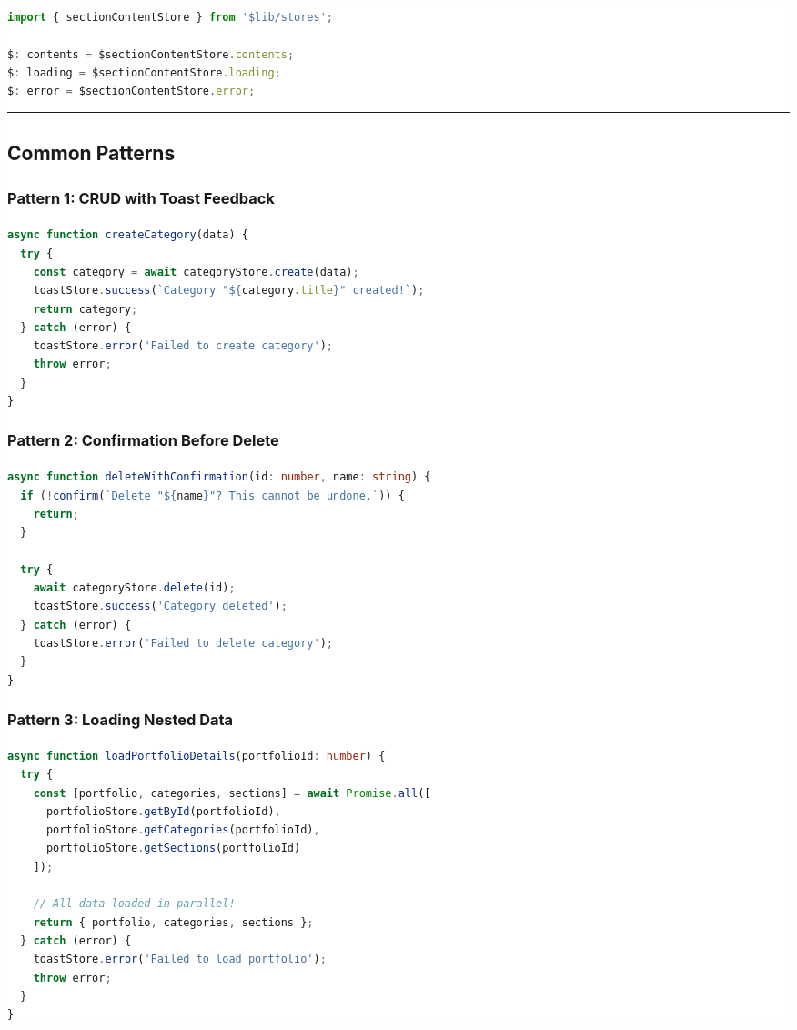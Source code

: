 ```typescript
import { sectionContentStore } from '$lib/stores';

$: contents = $sectionContentStore.contents;
$: loading = $sectionContentStore.loading;
$: error = $sectionContentStore.error;
```

---

## Common Patterns

### Pattern 1: CRUD with Toast Feedback

```typescript
async function createCategory(data) {
  try {
    const category = await categoryStore.create(data);
    toastStore.success(`Category "${category.title}" created!`);
    return category;
  } catch (error) {
    toastStore.error('Failed to create category');
    throw error;
  }
}
```

### Pattern 2: Confirmation Before Delete

```typescript
async function deleteWithConfirmation(id: number, name: string) {
  if (!confirm(`Delete "${name}"? This cannot be undone.`)) {
    return;
  }

  try {
    await categoryStore.delete(id);
    toastStore.success('Category deleted');
  } catch (error) {
    toastStore.error('Failed to delete category');
  }
}
```

### Pattern 3: Loading Nested Data

```typescript
async function loadPortfolioDetails(portfolioId: number) {
  try {
    const [portfolio, categories, sections] = await Promise.all([
      portfolioStore.getById(portfolioId),
      portfolioStore.getCategories(portfolioId),
      portfolioStore.getSections(portfolioId)
    ]);

    // All data loaded in parallel!
    return { portfolio, categories, sections };
  } catch (error) {
    toastStore.error('Failed to load portfolio');
    throw error;
  }
}
```
